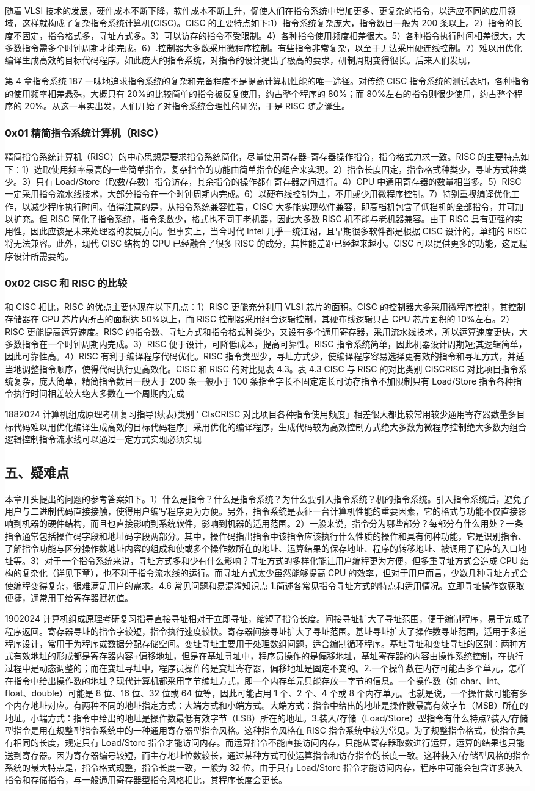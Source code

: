 随着 VLSI 技术的发展，硬件成本不断下降，软件成本不断上升，促使人们在指令系统中增加更多、更复杂的指令，以适应不同的应用领域，这样就构成了复杂指令系统计算机(CISC)。CISC 的主要特点如下:1）指令系统复杂庞大，指令数目一般为 200 条以上。2）指令的长度不固定，指令格式多，寻址方式多。3）可以访存的指令不受限制。4）各种指令使用频度相差很大。5）各种指令执行时间相差很大，大多数指令需多个时钟周期才能完成。6）.控制器大多数采用微程序控制。有些指令非常复杂，以至于无法采用硬连线控制。7）难以用优化编译生成高效的目标代码程序。如此庞大的指令系统，对指令的设计提出了极高的要求，研制周期变得很长。后来人们发现，

第 4 章指令系统 187 一味地追求指令系统的复杂和完备程度不是提高计算机性能的唯一途径。对传统 CISC 指令系统的测试表明，各种指令的使用频率相差悬殊，大概只有 20%的比较简单的指令被反复使用，约占整个程序的 80%；而 80%左右的指令则很少使用，约占整个程序的 20%。从这一事实出发，人们开始了对指令系统合理性的研究，于是 RISC 随之诞生。

### 0x01 精简指令系统计算机（RISC）

精简指令系统计算机（RISC）的中心思想是要求指令系统简化，尽量使用寄存器-寄存器操作指令，指令格式力求一致。RISC 的主要特点如下：1）选取使用频率最高的一些简单指令，复杂指令的功能由简单指令的组合来实现。2）指令长度固定，指令格式种类少，寻址方式种类少。3）只有 Load/Store（取数/存数）指令访存，其余指令的操作都在寄存器之间进行。4）CPU 中通用寄存器的数量相当多。5）RISC 一定采用指令流水线技术，大部分指令在一个时钟周期内完成。6）以硬布线控制为主，不用或少用微程序控制。7）特别重视编译优化工作，以减少程序执行时间。值得注意的是，从指令系统兼容性看，CISC 大多能实现软件兼容，即高档机包含了低档机的全部指令，并可加以扩充。但 RISC 简化了指令系统，指令条数少，格式也不同于老机器，因此大多数 RISC 机不能与老机器兼容。由于 RISC 具有更强的实用性，因此应该是未来处理器的发展方向。但事实上，当今时代 Intel 几乎一统江湖，且早期很多软件都是根据 CISC 设计的，单纯的 RISC 将无法兼容。此外，现代 CISC 结构的 CPU 已经融合了很多 RISC 的成分，其性能差距已经越来越小。CISC 可以提供更多的功能，这是程序设计所需要的。

### 0x02 CISC 和 RISC 的比较

和 CISC 相比，RISC 的优点主要体现在以下几点：1）RISC 更能充分利用 VLSI 芯片的面积。CISC 的控制器大多采用微程序控制，其控制存储器在 CPU 芯片内所占的面积达 50%以上，而 RISC 控制器采用组合逻辑控制，其硬布线逻辑只占 CPU 芯片面积的 10%左右。2）RISC 更能提高运算速度。RISC 的指令数、寻址方式和指令格式种类少，又设有多个通用寄存器，采用流水线技术，所以运算速度更快，大多数指令在一个时钟周期内完成。3）RISC 便于设计，可降低成本，提高可靠性。RISC 指令系统简单，因此机器设计周期短;其逻辑简单，因此可靠性高。4）RISC 有利于编译程序代码优化。RISC 指令类型少，寻址方式少，使编译程序容易选择更有效的指令和寻址方式，并适当地调整指令顺序，使得代码执行更高效化。CISC 和 RISC 的对比见表 4.3。表 4.3 CISC 与 RISC 的对比类别 CISCRISC 对比项目指令系统复杂，庞大简单，精简指令数目一般大于 200 条一般小于 100 条指令字长不固定定长可访存指令不加限制只有 Load/Store 指令各种指令执行时间相差较大绝大多数在一个周期内完成

1882024 计算机组成原理考研复习指导(续表)类别 ' CIsCRISC 对比项目各种指令使用频度」相差很大都比较常用较少通用寄存器数量多目标代码难以用优化编译生成高效的目标代码程序」采用优化的编译程序，生成代码较为高效控制方式绝大多数为微程序控制绝大多数为组合逻辑控制指令流水线可以通过一定方式实现必须实现



## 五、疑难点

本章开头提出的问题的参考答案如下。1）什么是指令？什么是指令系统？为什么要引入指令系统？机的指令系统。引入指令系统后，避免了用户与二进制代码直接接触，使得用户编写程序更为方便。另外，指令系统是表征一台计算机性能的重要因素，它的格式与功能不仅直接影响到机器的硬件结构，而且也直接影响到系统软件，影响到机器的适用范围。2）一般来说，指令分为哪些部分？每部分有什么用处？一条指令通常包括操作码字段和地址码字段两部分。其中，操作码指出指令中该指令应该执行什么性质的操作和具有何种功能，它是识别指令、了解指令功能与区分操作数地址内容的组成和使或多个操作数所在的地址、运算结果的保存地址、程序的转移地址、被调用子程序的入口地址等。3）对于一个指令系统来说，寻址方式多和少有什么影响？寻址方式的多样化能让用户编程更为方便，但多重寻址方式会造成 CPU 结构的复杂化（详见下章），也不利于指令流水线的运行。而寻址方式太少虽然能够提高 CPU 的效率，但对于用户而言，少数几种寻址方式会使编程变得复杂，很难满足用户的需求。4.6 常见问题和易混淆知识点 1.简述各常见指令寻址方式的特点和适用情况。立即寻址操作数获取便捷，通常用于给寄存器赋初值。

1902024 计算机组成原理考研复习指导直接寻址相对于立即寻址，缩短了指令长度。间接寻址扩大了寻址范围，便于编制程序，易于完成子程序返回。寄存器寻址的指令字较短，指令执行速度较快。寄存器间接寻址扩大了寻址范围。基址寻址扩大了操作数寻址范围，适用于多道程序设计，常用于为程序或数据分配存储空间。变址寻址主要用于处理数组问题，适合编制循环程序。基址寻址和变址寻址的区别：两种方式有效地址的形成都是寄存器内容+偏移地址，但是在基址寻址中，程序员操作的是偏移地址，基址寄存器的内容由操作系统控制，在执行过程中是动态调整的；而在变址寻址中，程序员操作的是变址寄存器，偏移地址是固定不变的。2.一个操作数在内存可能占多个单元，怎样在指令中给出操作数的地址？现代计算机都采用字节编址方式，即一个内存单元只能存放一字节的信息。一个操作数（如 char、int、float、double）可能是 8 位、16 位、32 位或 64 位等，因此可能占用 1 个、2 个、4 个或 8 个内存单元。也就是说，一个操作数可能有多个内存地址对应。有两种不同的地址指定方式：大端方式和小端方式。大端方式：指令中给出的地址是操作数最高有效字节（MSB）所在的地址。小端方式：指令中给出的地址是操作数最低有效字节（LSB）所在的地址。3.装入/存储（Load/Store）型指令有什么特点?装入/存储型指令是用在规整型指令系统中的一种通用寄存器型指令风格。这种指令风格在 RISC 指令系统中较为常见。为了规整指令格式，使指令具有相同的长度，规定只有 Load/Store 指令才能访问内存。而运算指令不能直接访问内存，只能从寄存器取数进行运算，运算的结果也只能送到寄存器。因为寄存器编号较短，而主存地址位数较长，通过某种方式可使运算指令和访存指令的长度一致。这种装入/存储型风格的指令系统的最大特点是，指令格式规整，指令长度一致，一般为 32 位。由于只有 Load/Store 指令才能访问内存，程序中可能会包含许多装入指令和存储指令，与一般通用寄存器型指令风格相比，其程序长度会更长。